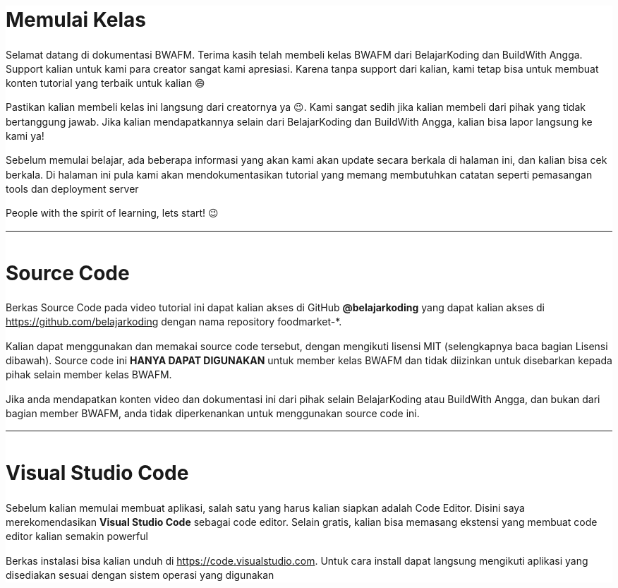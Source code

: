 # Memulai Kelas

Selamat datang di dokumentasi BWAFM. Terima kasih telah membeli kelas BWAFM dari BelajarKoding dan BuildWith Angga. Support kalian untuk kami para creator sangat kami apresiasi. Karena tanpa support dari kalian, kami tetap bisa untuk membuat konten tutorial yang terbaik untuk kalian 😄

Pastikan kalian membeli kelas ini langsung dari creatornya ya 😉. Kami sangat sedih jika kalian membeli dari pihak yang tidak bertanggung jawab. Jika kalian mendapatkannya selain dari BelajarKoding dan BuildWith Angga, kalian bisa lapor langsung ke kami ya!

Sebelum memulai belajar, ada beberapa informasi yang akan kami akan update secara berkala di halaman ini, dan kalian bisa cek berkala. Di halaman ini pula kami akan mendokumentasikan tutorial yang memang membutuhkan catatan seperti pemasangan tools dan deployment server

People with the spirit of learning, lets start! 😉

<hr>

# Source Code

Berkas Source Code pada video tutorial ini dapat kalian akses di GitHub **@belajarkoding** yang dapat kalian akses di
https://github.com/belajarkoding dengan nama repository foodmarket-\*.

Kalian dapat menggunakan dan memakai source code tersebut, dengan mengikuti lisensi MIT (selengkapnya baca bagian Lisensi dibawah). Source code ini **HANYA DAPAT DIGUNAKAN** untuk member kelas BWAFM dan tidak diizinkan untuk disebarkan kepada pihak selain member kelas BWAFM.

Jika anda mendapatkan konten video dan dokumentasi ini dari pihak selain BelajarKoding atau BuildWith Angga, dan bukan dari bagian member BWAFM, anda tidak diperkenankan untuk menggunakan source code ini.

<hr>

# Visual Studio Code

Sebelum kalian memulai membuat aplikasi, salah satu yang harus kalian siapkan adalah Code Editor. Disini saya merekomendasikan **Visual Studio Code** sebagai code editor. Selain gratis, kalian bisa memasang ekstensi yang membuat code editor kalian semakin powerful

Berkas instalasi bisa kalian unduh di https://code.visualstudio.com. Untuk cara install dapat langsung mengikuti aplikasi yang disediakan sesuai dengan sistem operasi yang digunakan
